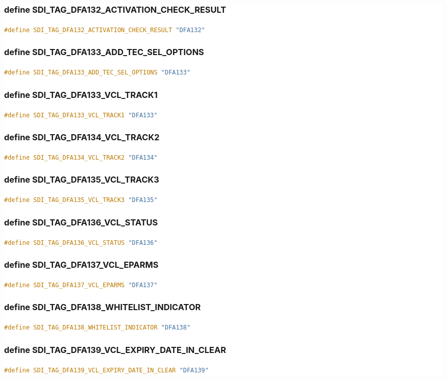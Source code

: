 
### define SDI_TAG_DFA132_ACTIVATION_CHECK_RESULT

```cpp
#define SDI_TAG_DFA132_ACTIVATION_CHECK_RESULT "DFA132"
```


### define SDI_TAG_DFA133_ADD_TEC_SEL_OPTIONS

```cpp
#define SDI_TAG_DFA133_ADD_TEC_SEL_OPTIONS "DFA133"
```


### define SDI_TAG_DFA133_VCL_TRACK1

```cpp
#define SDI_TAG_DFA133_VCL_TRACK1 "DFA133"
```


### define SDI_TAG_DFA134_VCL_TRACK2

```cpp
#define SDI_TAG_DFA134_VCL_TRACK2 "DFA134"
```


### define SDI_TAG_DFA135_VCL_TRACK3

```cpp
#define SDI_TAG_DFA135_VCL_TRACK3 "DFA135"
```


### define SDI_TAG_DFA136_VCL_STATUS

```cpp
#define SDI_TAG_DFA136_VCL_STATUS "DFA136"
```


### define SDI_TAG_DFA137_VCL_EPARMS

```cpp
#define SDI_TAG_DFA137_VCL_EPARMS "DFA137"
```


### define SDI_TAG_DFA138_WHITELIST_INDICATOR

```cpp
#define SDI_TAG_DFA138_WHITELIST_INDICATOR "DFA138"
```


### define SDI_TAG_DFA139_VCL_EXPIRY_DATE_IN_CLEAR

```cpp
#define SDI_TAG_DFA139_VCL_EXPIRY_DATE_IN_CLEAR "DFA139"
```
